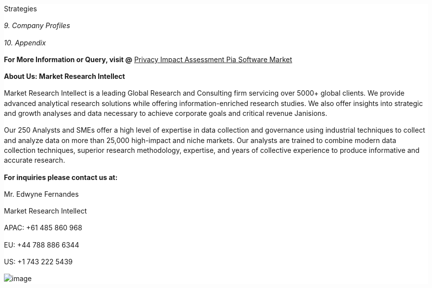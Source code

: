 Strategies</span></em></li></ul><p><em><span class="font-[700]">9. Company Profiles</span></em></p><p><em><span class="font-[700]">10. Appendix</span></em></p><p><span class="font-[700]"><strong>For More Information or Query, visit&nbsp;@</strong>&nbsp;</span><span class="font-[700]"><a href="https://www.marketresearchintellect.com/product/global-privacy-impact-assessment-pia-software-market-size-and-forecast/?utm_source=Linkedin&utm_medium=808" target="_blank" data-tracking-control-name="article-ssr-frontend-pulse_little-text-block" data-tracking-will-navigate="" data-test-link="">Privacy Impact Assessment Pia Software Market</a></span></p><p><strong><span class="font-[700]">About Us: Market Research Intellect</span></strong></p><p><span class="">Market Research Intellect is a leading Global Research and Consulting firm servicing over 5000+ global clients. We provide advanced analytical research solutions while offering information-enriched research studies.&nbsp;</span>We also offer insights into strategic and growth analyses and data necessary to achieve corporate goals and critical revenue Janisions.</p><p><span class="">Our 250 Analysts and SMEs offer a high level of expertise in data collection and governance using industrial techniques to collect and analyze data on more than 25,000 high-impact and niche markets. Our analysts are trained to combine modern data collection techniques, superior research methodology, expertise, and years of collective experience to produce informative and accurate research.</span></p><p><strong>For inquiries please contact us at:</strong></p><p>Mr. Edwyne Fernandes</p><p>Market Research Intellect</p><p>APAC: +61 485 860 968</p><p>EU: +44 788 886 6344</p><p>US: +1 743 222 5439</p>
![image](https://github.com/user-attachments/assets/425a4958-91a4-47a6-8d3e-f22bee41b310)
